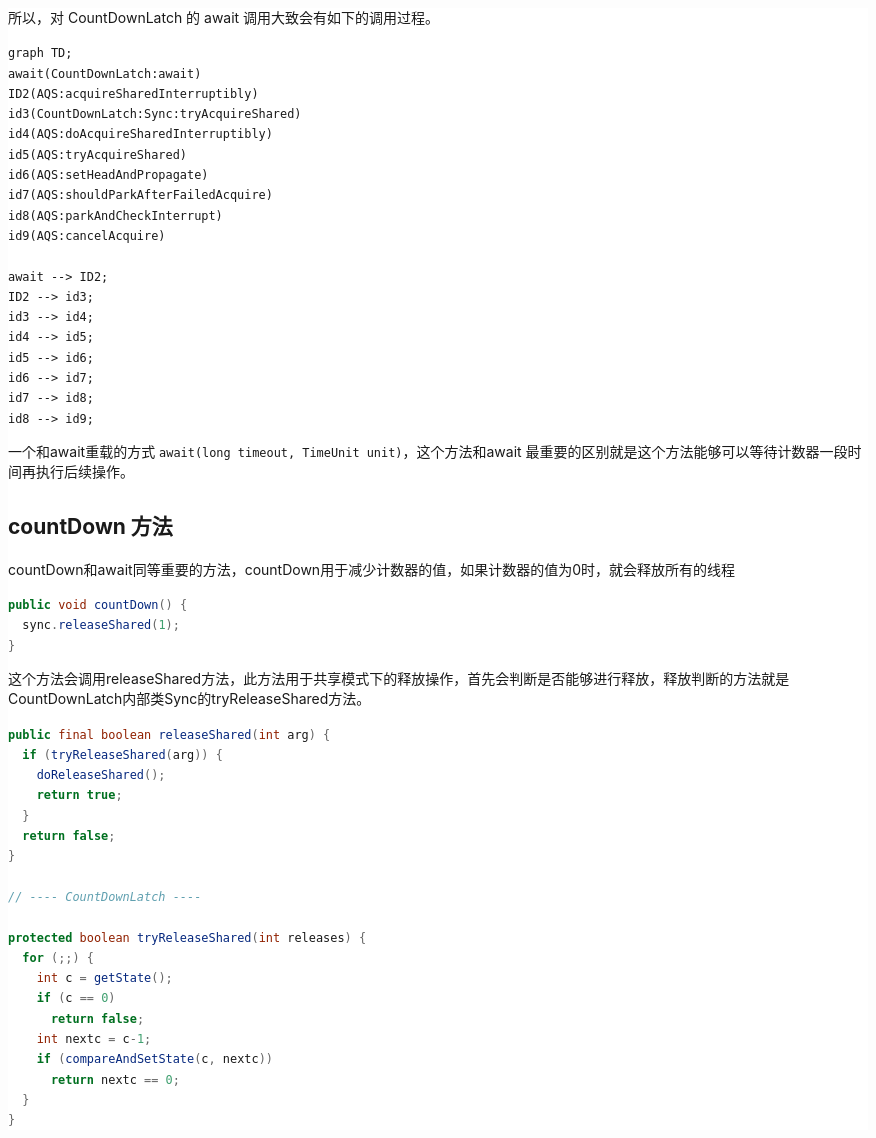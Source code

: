 所以，对 CountDownLatch 的 await 调用大致会有如下的调用过程。

```mermaid
graph TD;
await(CountDownLatch:await)
ID2(AQS:acquireSharedInterruptibly)
id3(CountDownLatch:Sync:tryAcquireShared)
id4(AQS:doAcquireSharedInterruptibly)
id5(AQS:tryAcquireShared)
id6(AQS:setHeadAndPropagate)
id7(AQS:shouldParkAfterFailedAcquire)
id8(AQS:parkAndCheckInterrupt)
id9(AQS:cancelAcquire)

await --> ID2;
ID2 --> id3;
id3 --> id4;
id4 --> id5;
id5 --> id6;
id6 --> id7;
id7 --> id8;
id8 --> id9;
```

一个和await重载的方式 `await(long timeout, TimeUnit unit)`，这个方法和await 最重要的区别就是这个方法能够可以等待计数器一段时间再执行后续操作。

## countDown 方法

countDown和await同等重要的方法，countDown用于减少计数器的值，如果计数器的值为0时，就会释放所有的线程

```java
public void countDown() {
  sync.releaseShared(1);
}
```

这个方法会调用releaseShared方法，此方法用于共享模式下的释放操作，首先会判断是否能够进行释放，释放判断的方法就是CountDownLatch内部类Sync的tryReleaseShared方法。

```java
public final boolean releaseShared(int arg) {
  if (tryReleaseShared(arg)) {
    doReleaseShared();
    return true;
  }
  return false;
}

// ---- CountDownLatch ----

protected boolean tryReleaseShared(int releases) {
  for (;;) {
    int c = getState();
    if (c == 0)
      return false;
    int nextc = c-1;
    if (compareAndSetState(c, nextc))
      return nextc == 0;
  }
}
```
